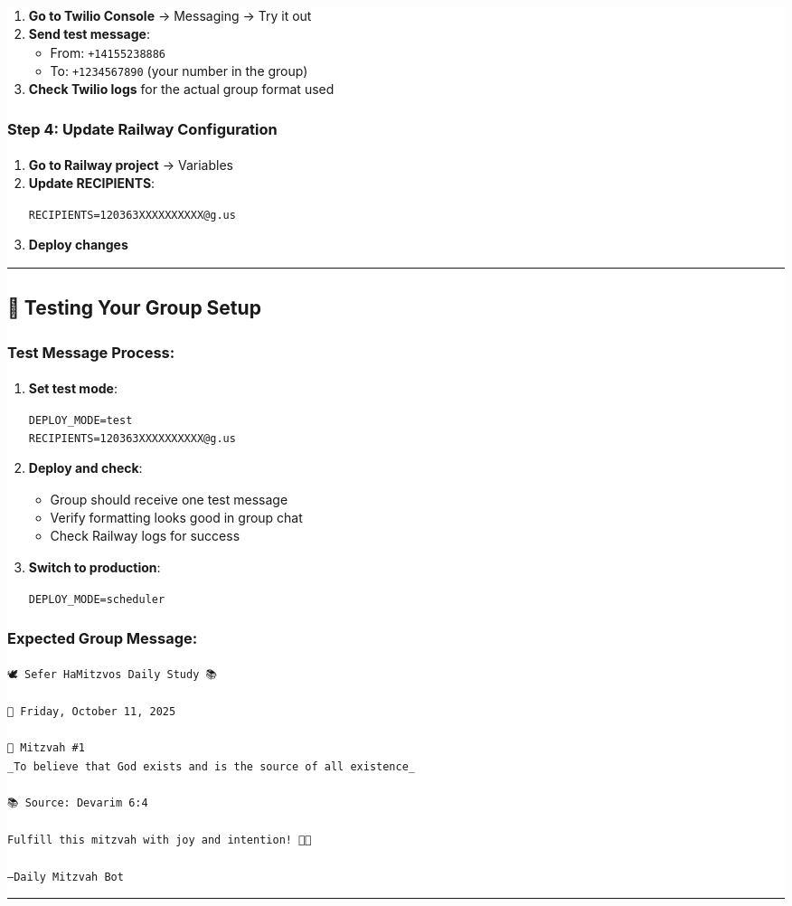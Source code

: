 1. **Go to Twilio Console** → Messaging → Try it out
2. **Send test message**:
   - From: `+14155238886`
   - To: `+1234567890` (your number in the group)
3. **Check Twilio logs** for the actual group format used

### **Step 4: Update Railway Configuration**

1. **Go to Railway project** → Variables
2. **Update RECIPIENTS**:
   ```env
   RECIPIENTS=120363XXXXXXXXXX@g.us
   ```
3. **Deploy changes**

---

## 🎯 **Testing Your Group Setup**

### **Test Message Process:**

1. **Set test mode**:

   ```env
   DEPLOY_MODE=test
   RECIPIENTS=120363XXXXXXXXXX@g.us
   ```

2. **Deploy and check**:

   - Group should receive one test message
   - Verify formatting looks good in group chat
   - Check Railway logs for success

3. **Switch to production**:
   ```env
   DEPLOY_MODE=scheduler
   ```

### **Expected Group Message:**

```
🕊️ Sefer HaMitzvos Daily Study 📚

📅 Friday, October 11, 2025

🔢 Mitzvah #1
_To believe that God exists and is the source of all existence_

📚 Source: Devarim 6:4

Fulfill this mitzvah with joy and intention! 💫🙏

—Daily Mitzvah Bot
```

---